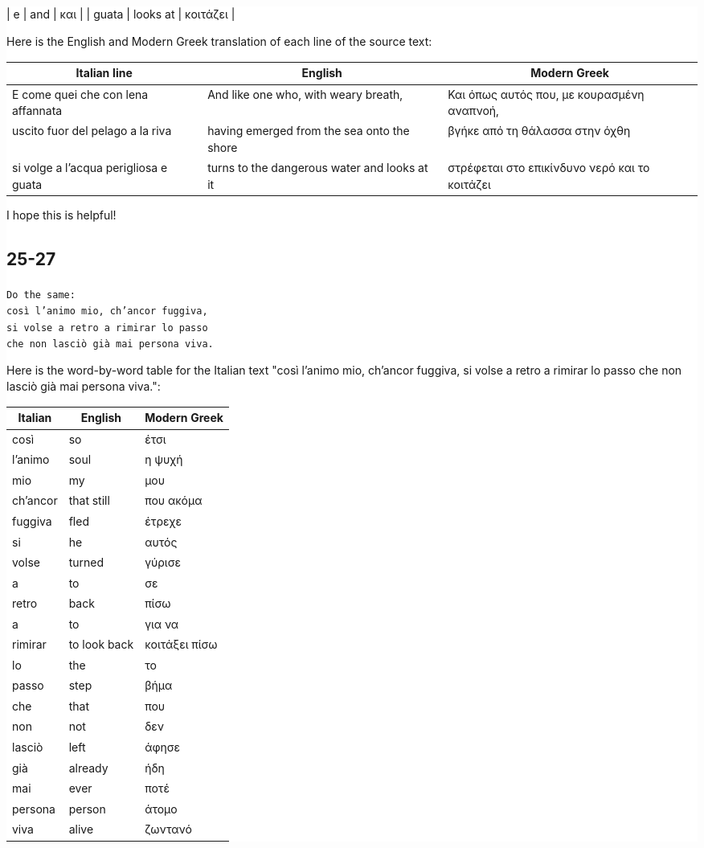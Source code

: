 | e | and | και |
| guata | looks at | κοιτάζει |

Here is the English and Modern Greek translation of each line of the source text:

| Italian line | English | Modern Greek |
|---|---|---|
| E come quei che con lena affannata | And like one who, with weary breath, | Και όπως αυτός που, με κουρασμένη αναπνοή, |
| uscito fuor del pelago a la riva | having emerged from the sea onto the shore | βγήκε από τη θάλασσα στην όχθη |
| si volge a l’acqua perigliosa e guata | turns to the dangerous water and looks at it | στρέφεται στο επικίνδυνο νερό και το κοιτάζει |

I hope this is helpful!

## 25-27

    Do the same:
    così l’animo mio, ch’ancor fuggiva,
    si volse a retro a rimirar lo passo
    che non lasciò già mai persona viva.

Here is the word-by-word table for the Italian text "così l’animo mio, ch’ancor fuggiva, si volse a retro a rimirar lo passo che non lasciò già mai persona viva.":

| Italian | English | Modern Greek |
|---|---|---|
| così | so | έτσι |
| l’animo | soul | η ψυχή |
| mio | my | μου |
| ch’ancor | that still | που ακόμα |
| fuggiva | fled | έτρεχε |
| si | he | αυτός |
| volse | turned | γύρισε |
| a | to | σε |
| retro | back | πίσω |
| a | to | για να |
| rimirar | to look back | κοιτάξει πίσω |
| lo | the | το |
| passo | step | βήμα |
| che | that | που |
| non | not | δεν |
| lasciò | left | άφησε |
| già | already | ήδη |
| mai | ever | ποτέ |
| persona | person | άτομο |
| viva | alive | ζωντανό |

